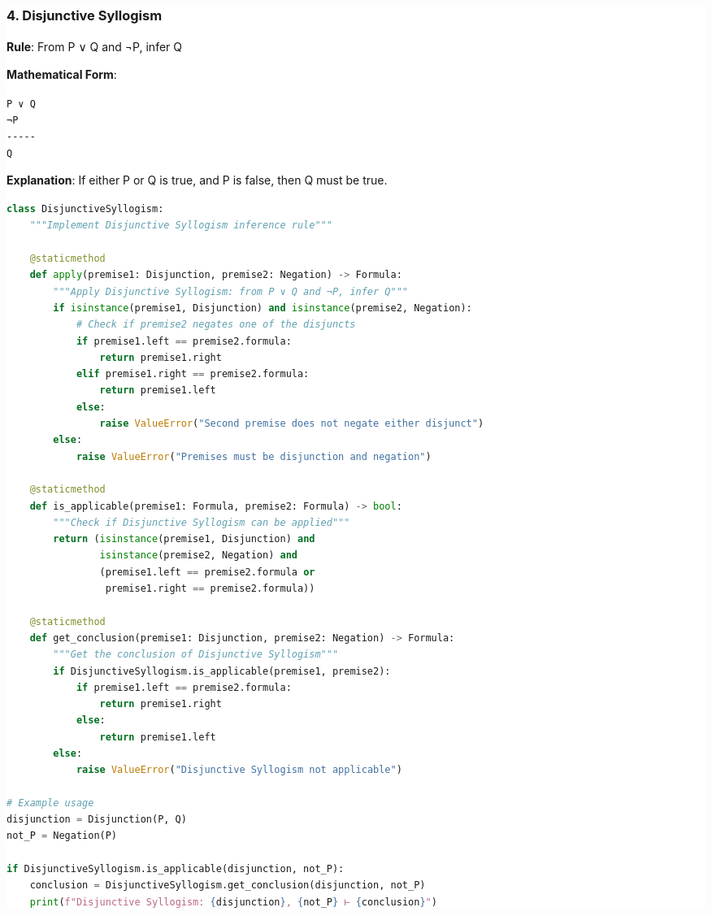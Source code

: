 ### 4. Disjunctive Syllogism

**Rule**: From P ∨ Q and ¬P, infer Q

**Mathematical Form**:
```
P ∨ Q
¬P
-----
Q
```

**Explanation**: If either P or Q is true, and P is false, then Q must be true.

```python
class DisjunctiveSyllogism:
    """Implement Disjunctive Syllogism inference rule"""
    
    @staticmethod
    def apply(premise1: Disjunction, premise2: Negation) -> Formula:
        """Apply Disjunctive Syllogism: from P ∨ Q and ¬P, infer Q"""
        if isinstance(premise1, Disjunction) and isinstance(premise2, Negation):
            # Check if premise2 negates one of the disjuncts
            if premise1.left == premise2.formula:
                return premise1.right
            elif premise1.right == premise2.formula:
                return premise1.left
            else:
                raise ValueError("Second premise does not negate either disjunct")
        else:
            raise ValueError("Premises must be disjunction and negation")
    
    @staticmethod
    def is_applicable(premise1: Formula, premise2: Formula) -> bool:
        """Check if Disjunctive Syllogism can be applied"""
        return (isinstance(premise1, Disjunction) and 
                isinstance(premise2, Negation) and
                (premise1.left == premise2.formula or 
                 premise1.right == premise2.formula))
    
    @staticmethod
    def get_conclusion(premise1: Disjunction, premise2: Negation) -> Formula:
        """Get the conclusion of Disjunctive Syllogism"""
        if DisjunctiveSyllogism.is_applicable(premise1, premise2):
            if premise1.left == premise2.formula:
                return premise1.right
            else:
                return premise1.left
        else:
            raise ValueError("Disjunctive Syllogism not applicable")

# Example usage
disjunction = Disjunction(P, Q)
not_P = Negation(P)

if DisjunctiveSyllogism.is_applicable(disjunction, not_P):
    conclusion = DisjunctiveSyllogism.get_conclusion(disjunction, not_P)
    print(f"Disjunctive Syllogism: {disjunction}, {not_P} ⊢ {conclusion}")
```
